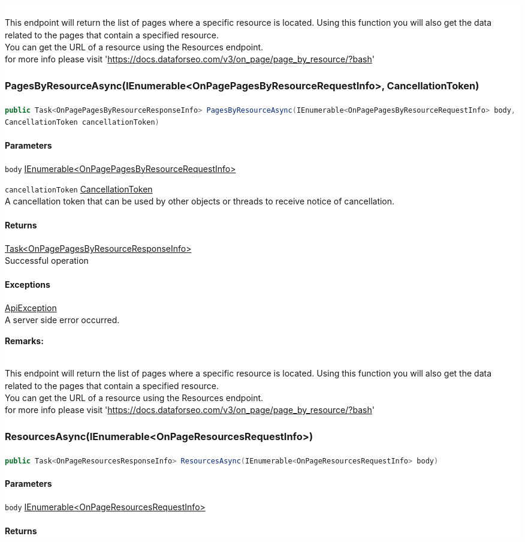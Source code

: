 ‌‌
 <br>This endpoint will return the list of pages where a specific resource is located. Using this function you will also get the data related to the pages that contain a specified resource.
 <br>You can get the URL of a resource using the Resources endpoint.
 <br>for more info please visit 'https://docs.dataforseo.com/v3/on_page/page_by_resource/?bash'

### **PagesByResourceAsync(IEnumerable&lt;OnPagePagesByResourceRequestInfo&gt;, CancellationToken)**

```csharp
public Task<OnPagePagesByResourceResponseInfo> PagesByResourceAsync(IEnumerable<OnPagePagesByResourceRequestInfo> body, CancellationToken cancellationToken)
```

#### Parameters

`body` [IEnumerable&lt;OnPagePagesByResourceRequestInfo&gt;](./OnPagePagesByResourceRequestInfo.md)<br>

`cancellationToken` [CancellationToken](https://docs.microsoft.com/en-us/dotnet/api/CancellationToken)<br>
A cancellation token that can be used by other objects or threads to receive notice of cancellation.

#### Returns

[Task&lt;OnPagePagesByResourceResponseInfo&gt;](./OnPagePagesByResourceResponseInfo.md)<br>
Successful operation

#### Exceptions

[ApiException](./ApiException.md)<br>
A server side error occurred.

**Remarks:**

‌‌
 <br>This endpoint will return the list of pages where a specific resource is located. Using this function you will also get the data related to the pages that contain a specified resource.
 <br>You can get the URL of a resource using the Resources endpoint.
 <br>for more info please visit 'https://docs.dataforseo.com/v3/on_page/page_by_resource/?bash'

### **ResourcesAsync(IEnumerable&lt;OnPageResourcesRequestInfo&gt;)**

```csharp
public Task<OnPageResourcesResponseInfo> ResourcesAsync(IEnumerable<OnPageResourcesRequestInfo> body)
```

#### Parameters

`body` [IEnumerable&lt;OnPageResourcesRequestInfo&gt;](./OnPageResourcesRequestInfo.md)<br>

#### Returns
